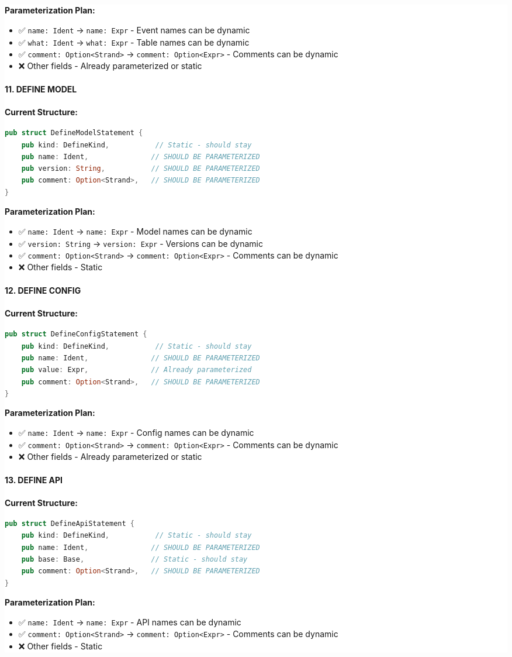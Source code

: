 **Parameterization Plan:**
- ✅ `name: Ident` → `name: Expr` - Event names can be dynamic
- ✅ `what: Ident` → `what: Expr` - Table names can be dynamic
- ✅ `comment: Option<Strand>` → `comment: Option<Expr>` - Comments can be dynamic
- ❌ Other fields - Already parameterized or static

#### 11. DEFINE MODEL
**Current Structure:**
```rust
pub struct DefineModelStatement {
    pub kind: DefineKind,           // Static - should stay
    pub name: Ident,               // SHOULD BE PARAMETERIZED
    pub version: String,           // SHOULD BE PARAMETERIZED
    pub comment: Option<Strand>,   // SHOULD BE PARAMETERIZED
}
```

**Parameterization Plan:**
- ✅ `name: Ident` → `name: Expr` - Model names can be dynamic
- ✅ `version: String` → `version: Expr` - Versions can be dynamic
- ✅ `comment: Option<Strand>` → `comment: Option<Expr>` - Comments can be dynamic
- ❌ Other fields - Static

#### 12. DEFINE CONFIG
**Current Structure:**
```rust
pub struct DefineConfigStatement {
    pub kind: DefineKind,           // Static - should stay
    pub name: Ident,               // SHOULD BE PARAMETERIZED
    pub value: Expr,               // Already parameterized
    pub comment: Option<Strand>,   // SHOULD BE PARAMETERIZED
}
```

**Parameterization Plan:**
- ✅ `name: Ident` → `name: Expr` - Config names can be dynamic
- ✅ `comment: Option<Strand>` → `comment: Option<Expr>` - Comments can be dynamic
- ❌ Other fields - Already parameterized or static

#### 13. DEFINE API
**Current Structure:**
```rust
pub struct DefineApiStatement {
    pub kind: DefineKind,           // Static - should stay
    pub name: Ident,               // SHOULD BE PARAMETERIZED
    pub base: Base,                // Static - should stay
    pub comment: Option<Strand>,   // SHOULD BE PARAMETERIZED
}
```

**Parameterization Plan:**
- ✅ `name: Ident` → `name: Expr` - API names can be dynamic
- ✅ `comment: Option<Strand>` → `comment: Option<Expr>` - Comments can be dynamic
- ❌ Other fields - Static
